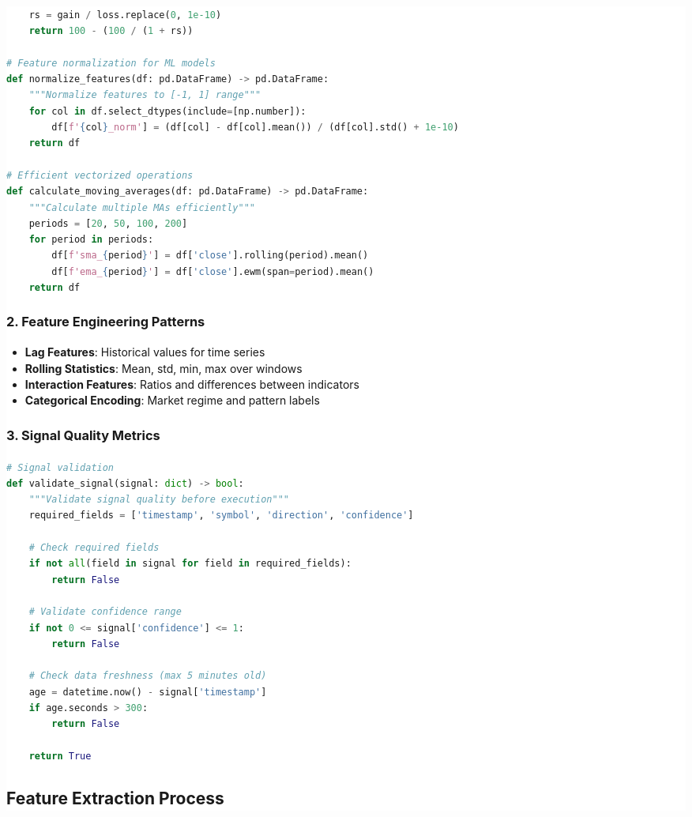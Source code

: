 ```python
    rs = gain / loss.replace(0, 1e-10)
    return 100 - (100 / (1 + rs))

# Feature normalization for ML models
def normalize_features(df: pd.DataFrame) -> pd.DataFrame:
    """Normalize features to [-1, 1] range"""
    for col in df.select_dtypes(include=[np.number]):
        df[f'{col}_norm'] = (df[col] - df[col].mean()) / (df[col].std() + 1e-10)
    return df

# Efficient vectorized operations
def calculate_moving_averages(df: pd.DataFrame) -> pd.DataFrame:
    """Calculate multiple MAs efficiently"""
    periods = [20, 50, 100, 200]
    for period in periods:
        df[f'sma_{period}'] = df['close'].rolling(period).mean()
        df[f'ema_{period}'] = df['close'].ewm(span=period).mean()
    return df
```

### 2. Feature Engineering Patterns

- **Lag Features**: Historical values for time series
- **Rolling Statistics**: Mean, std, min, max over windows
- **Interaction Features**: Ratios and differences between indicators
- **Categorical Encoding**: Market regime and pattern labels

### 3. Signal Quality Metrics

```python
# Signal validation
def validate_signal(signal: dict) -> bool:
    """Validate signal quality before execution"""
    required_fields = ['timestamp', 'symbol', 'direction', 'confidence']
    
    # Check required fields
    if not all(field in signal for field in required_fields):
        return False
    
    # Validate confidence range
    if not 0 <= signal['confidence'] <= 1:
        return False
    
    # Check data freshness (max 5 minutes old)
    age = datetime.now() - signal['timestamp']
    if age.seconds > 300:
        return False
    
    return True
```

## Feature Extraction Process
